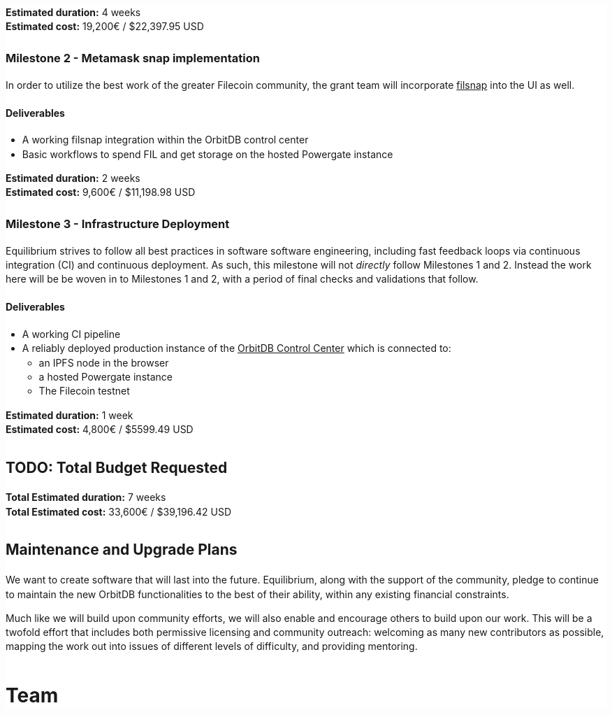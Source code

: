 **Estimated duration:** 4 weeks<br />
**Estimated cost:** 19,200€ / $22,397.95 USD

### Milestone 2 - Metamask snap implementation

In order to utilize the best work of the greater Filecoin community, the grant team will
incorporate [filsnap](https://github.com/NodeFactoryIo/filsnap) into the UI as well.

#### Deliverables

- A working filsnap integration within the OrbitDB control center
- Basic workflows to spend FIL and get storage on the hosted Powergate instance

**Estimated duration:** 2 weeks<br />
**Estimated cost:** 9,600€ / $11,198.98 USD

### Milestone 3 - Infrastructure Deployment

Equilibrium strives to follow all best practices in software software engineering, including
fast feedback loops via continuous integration (CI) and continuous deployment. As such, this
milestone will not _directly_ follow Milestones 1 and 2. Instead the work here will be be woven
in to Milestones 1 and 2, with a period of final checks and validations that follow.

#### Deliverables

- A working CI pipeline
- A reliably deployed production instance of the
[OrbitDB Control Center](https://github.com/orbitdb/orbit-db-control-center) which is connected to:
    - an IPFS node in the browser
    - a hosted Powergate instance
    - The Filecoin testnet

**Estimated duration:** 1 week<br />
**Estimated cost:** 4,800€ / $5599.49 USD

## TODO: Total Budget Requested

**Total Estimated duration:** 7 weeks<br />
**Total Estimated cost:** 33,600€ / $39,196.42 USD

## Maintenance and Upgrade Plans

We want to create software that will last into the future. Equilibrium, along with the support
of the community, pledge to continue to maintain the new OrbitDB functionalities to the best of
their ability, within any existing financial constraints.

Much like we will build upon community efforts, we will also enable and encourage others to build
upon our work. This will be a twofold effort that includes both permissive licensing and community
outreach: welcoming as many new contributors as possible, mapping the work out into issues of
different levels of difficulty, and providing mentoring.

# Team
